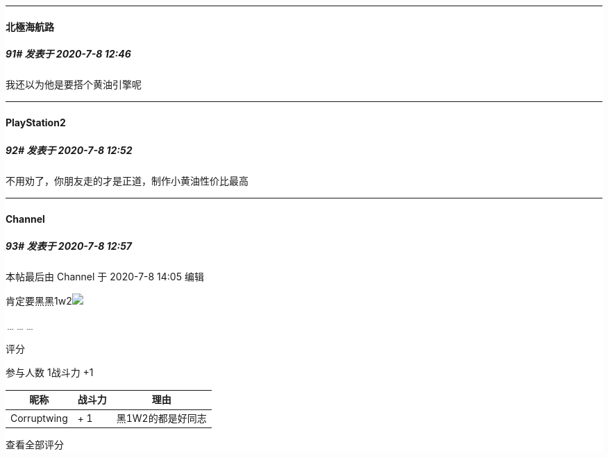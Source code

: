 


*****

####  北極海航路  
##### 91#       发表于 2020-7-8 12:46




我还以为他是要搭个黄油引擎呢







*****

####  PlayStation2  
##### 92#       发表于 2020-7-8 12:52




不用劝了，你朋友走的才是正道，制作小黄油性价比最高







*****

####  Channel  
##### 93#       发表于 2020-7-8 12:57



 本帖最后由 Channel 于 2020-7-8 14:05 编辑 

肯定要黑黑1w2<img src="https://static.saraba1st.com/image/smiley/face2017/018.png" referrerpolicy="no-referrer">



﹍﹍﹍

评分





 参与人数 1战斗力 +1

|昵称|战斗力|理由|
|----|---|---|
| Corruptwing| + 1|黑1W2的都是好同志|



查看全部评分



